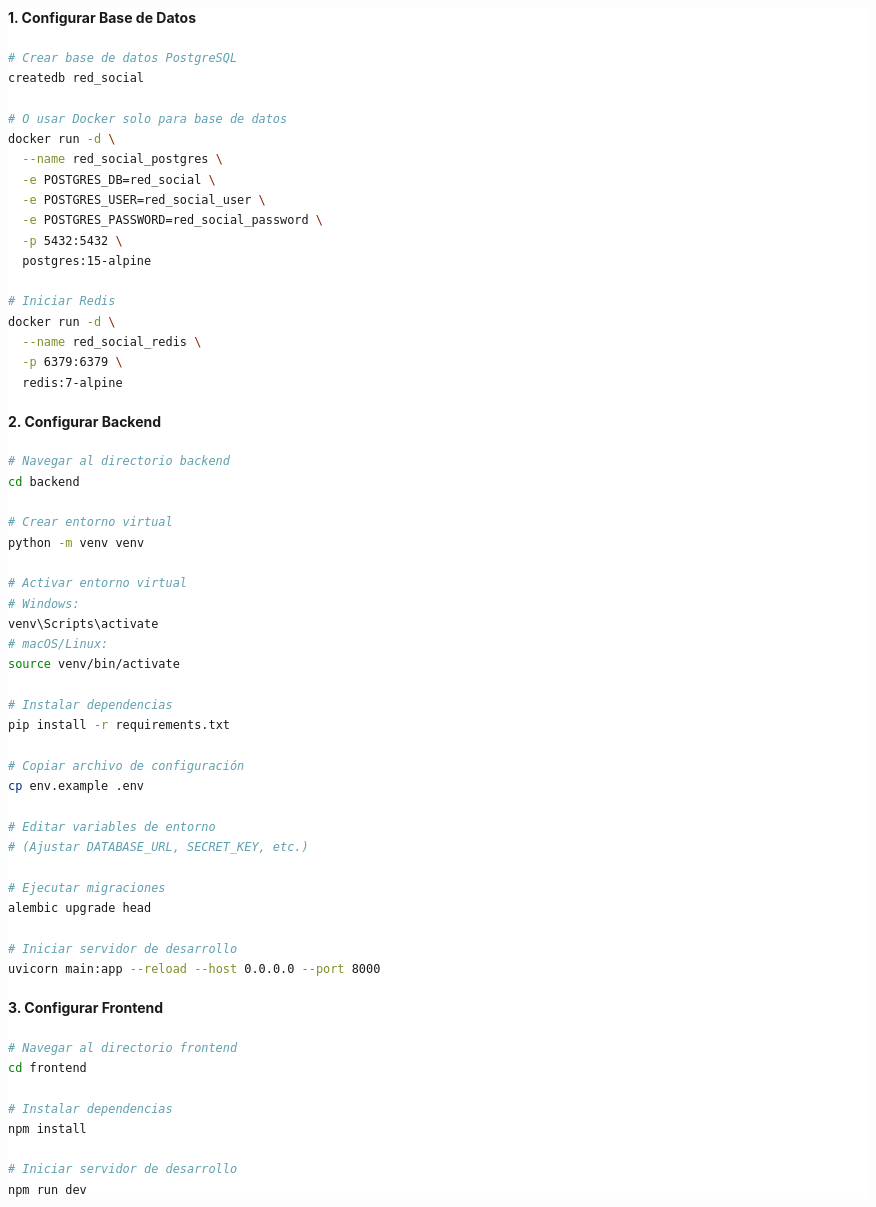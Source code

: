#### 1. Configurar Base de Datos
```bash
# Crear base de datos PostgreSQL
createdb red_social

# O usar Docker solo para base de datos
docker run -d \
  --name red_social_postgres \
  -e POSTGRES_DB=red_social \
  -e POSTGRES_USER=red_social_user \
  -e POSTGRES_PASSWORD=red_social_password \
  -p 5432:5432 \
  postgres:15-alpine

# Iniciar Redis
docker run -d \
  --name red_social_redis \
  -p 6379:6379 \
  redis:7-alpine
```

#### 2. Configurar Backend
```bash
# Navegar al directorio backend
cd backend

# Crear entorno virtual
python -m venv venv

# Activar entorno virtual
# Windows:
venv\Scripts\activate
# macOS/Linux:
source venv/bin/activate

# Instalar dependencias
pip install -r requirements.txt

# Copiar archivo de configuración
cp env.example .env

# Editar variables de entorno
# (Ajustar DATABASE_URL, SECRET_KEY, etc.)

# Ejecutar migraciones
alembic upgrade head

# Iniciar servidor de desarrollo
uvicorn main:app --reload --host 0.0.0.0 --port 8000
```

#### 3. Configurar Frontend
```bash
# Navegar al directorio frontend
cd frontend

# Instalar dependencias
npm install

# Iniciar servidor de desarrollo
npm run dev
```

